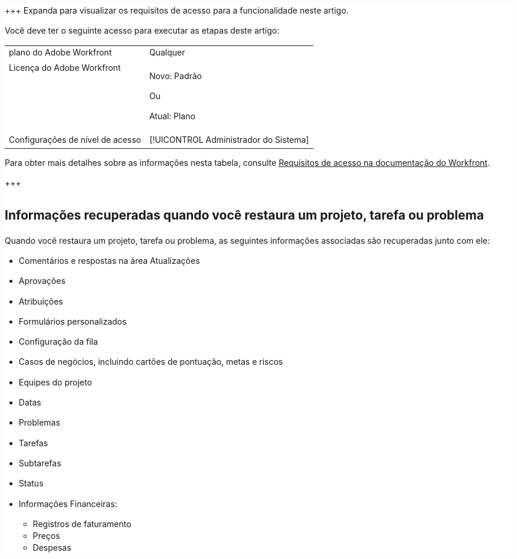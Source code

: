 +++ Expanda para visualizar os requisitos de acesso para a funcionalidade neste artigo.

Você deve ter o seguinte acesso para executar as etapas deste artigo:

<table style="table-layout:auto"> 
 <col> 
 <col> 
 <tbody> 
  <tr> 
   <td role="rowheader">plano do Adobe Workfront</td> 
   <td>Qualquer</td> 
  </tr> 
  <tr> 
  <tr> 
   <td role="rowheader">Licença do Adobe Workfront</td> 
   <td><p>Novo: Padrão</p>
       <p>Ou</p>
       <p>Atual: Plano</p></td>
  </tr> 
  </tr> 
  <tr> 
   <td role="rowheader">Configurações de nível de acesso</td> 
   <td>[!UICONTROL Administrador do Sistema]</td>
  </tr> 
 </tbody> 
</table>

Para obter mais detalhes sobre as informações nesta tabela, consulte [Requisitos de acesso na documentação do Workfront](/help/quicksilver/administration-and-setup/add-users/access-levels-and-object-permissions/access-level-requirements-in-documentation.md).

+++

## Informações recuperadas quando você restaura um projeto, tarefa ou problema

Quando você restaura um projeto, tarefa ou problema, as seguintes informações associadas são recuperadas junto com ele:

* Comentários e respostas na área Atualizações
* Aprovações
* Atribuições
* Formulários personalizados
* Configuração da fila
* Casos de negócios, incluindo cartões de pontuação, metas e riscos
* Equipes do projeto
* Datas
* Problemas
* Tarefas
* Subtarefas
* Status
* Informações Financeiras:

   * Registros de faturamento
   * Preços
   * Despesas
